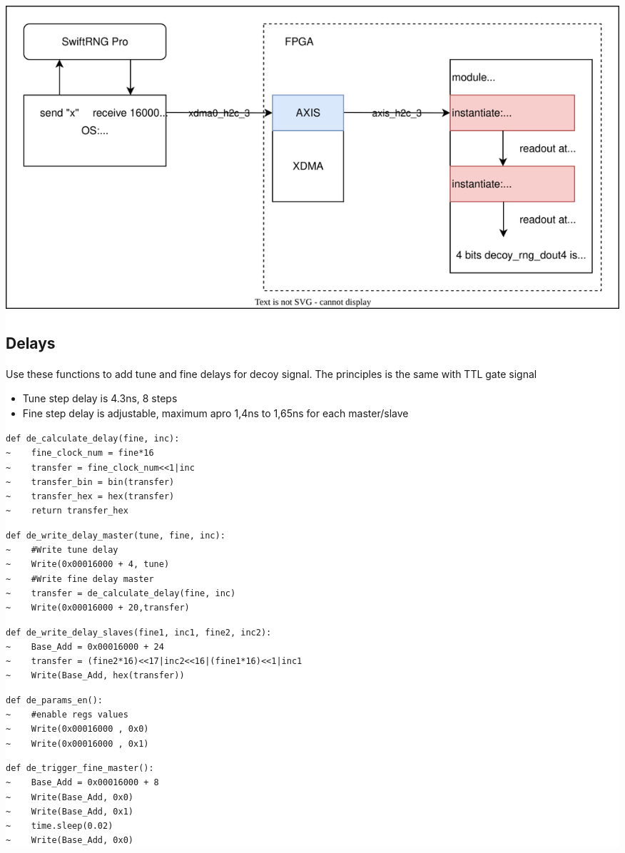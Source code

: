  ![](pics/decoy_fifos.svg)

## Delays

Use these functions to add tune and fine delays for decoy signal. The principles is the same with TTL gate signal
- Tune step delay is 4.3ns, 8 steps
- Fine step delay is adjustable, maximum apro 1,4ns to 1,65ns for each master/slave 

```python,hidelines=~
def de_calculate_delay(fine, inc):
~    fine_clock_num = fine*16
~    transfer = fine_clock_num<<1|inc
~    transfer_bin = bin(transfer)
~    transfer_hex = hex(transfer)
~    return transfer_hex
```
```python,hidelines=~
def de_write_delay_master(tune, fine, inc):
~    #Write tune delay
~    Write(0x00016000 + 4, tune)
~    #Write fine delay master 
~    transfer = de_calculate_delay(fine, inc)
~    Write(0x00016000 + 20,transfer)
```
```python,hidelines=~
def de_write_delay_slaves(fine1, inc1, fine2, inc2):
~    Base_Add = 0x00016000 + 24
~    transfer = (fine2*16)<<17|inc2<<16|(fine1*16)<<1|inc1
~    Write(Base_Add, hex(transfer))
```
```python,hidelines=~
def de_params_en():
~    #enable regs values
~    Write(0x00016000 , 0x0)
~    Write(0x00016000 , 0x1)
```
```python,hidelines=~
def de_trigger_fine_master():
~    Base_Add = 0x00016000 + 8
~    Write(Base_Add, 0x0)
~    Write(Base_Add, 0x1)
~    time.sleep(0.02)
~    Write(Base_Add, 0x0)
```